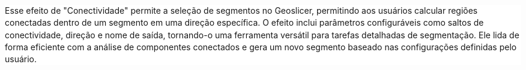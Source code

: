 Esse efeito de "Conectividade" permite a seleção de segmentos no Geoslicer, permitindo aos usuários calcular regiões conectadas dentro de um segmento em uma direção específica. O efeito inclui parâmetros configuráveis como saltos de conectividade, direção e nome de saída, tornando-o uma ferramenta versátil para tarefas detalhadas de segmentação. Ele lida de forma eficiente com a análise de componentes conectados e gera um novo segmento baseado nas configurações definidas pelo usuário.
